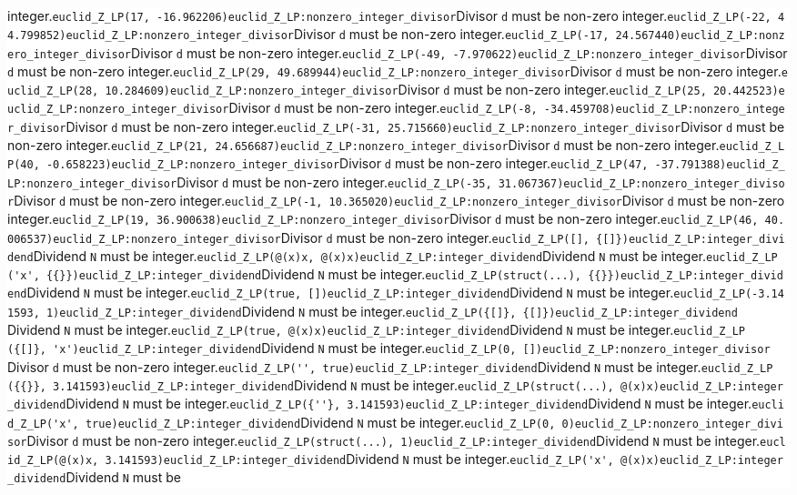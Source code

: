 integer.</td></tr><tr><td><code>euclid_Z_LP(17,&nbsp;-16.962206)</code></td><td><code>euclid_Z_LP:nonzero_integer_divisor</code></td><td>Divisor <code>d</code> must be non-zero integer.</td></tr><tr><td><code>euclid_Z_LP(-22,&nbsp;44.799852)</code></td><td><code>euclid_Z_LP:nonzero_integer_divisor</code></td><td>Divisor <code>d</code> must be non-zero integer.</td></tr><tr><td><code>euclid_Z_LP(-17,&nbsp;24.567440)</code></td><td><code>euclid_Z_LP:nonzero_integer_divisor</code></td><td>Divisor <code>d</code> must be non-zero integer.</td></tr><tr><td><code>euclid_Z_LP(-49,&nbsp;-7.970622)</code></td><td><code>euclid_Z_LP:nonzero_integer_divisor</code></td><td>Divisor <code>d</code> must be non-zero integer.</td></tr><tr><td><code>euclid_Z_LP(29,&nbsp;49.689944)</code></td><td><code>euclid_Z_LP:nonzero_integer_divisor</code></td><td>Divisor <code>d</code> must be non-zero integer.</td></tr><tr><td><code>euclid_Z_LP(28,&nbsp;10.284609)</code></td><td><code>euclid_Z_LP:nonzero_integer_divisor</code></td><td>Divisor <code>d</code> must be non-zero integer.</td></tr><tr><td><code>euclid_Z_LP(25,&nbsp;20.442523)</code></td><td><code>euclid_Z_LP:nonzero_integer_divisor</code></td><td>Divisor <code>d</code> must be non-zero integer.</td></tr><tr><td><code>euclid_Z_LP(-8,&nbsp;-34.459708)</code></td><td><code>euclid_Z_LP:nonzero_integer_divisor</code></td><td>Divisor <code>d</code> must be non-zero integer.</td></tr><tr><td><code>euclid_Z_LP(-31,&nbsp;25.715660)</code></td><td><code>euclid_Z_LP:nonzero_integer_divisor</code></td><td>Divisor <code>d</code> must be non-zero integer.</td></tr><tr><td><code>euclid_Z_LP(21,&nbsp;24.656687)</code></td><td><code>euclid_Z_LP:nonzero_integer_divisor</code></td><td>Divisor <code>d</code> must be non-zero integer.</td></tr><tr><td><code>euclid_Z_LP(40,&nbsp;-0.658223)</code></td><td><code>euclid_Z_LP:nonzero_integer_divisor</code></td><td>Divisor <code>d</code> must be non-zero integer.</td></tr><tr><td><code>euclid_Z_LP(47,&nbsp;-37.791388)</code></td><td><code>euclid_Z_LP:nonzero_integer_divisor</code></td><td>Divisor <code>d</code> must be non-zero integer.</td></tr><tr><td><code>euclid_Z_LP(-35,&nbsp;31.067367)</code></td><td><code>euclid_Z_LP:nonzero_integer_divisor</code></td><td>Divisor <code>d</code> must be non-zero integer.</td></tr><tr><td><code>euclid_Z_LP(-1,&nbsp;10.365020)</code></td><td><code>euclid_Z_LP:nonzero_integer_divisor</code></td><td>Divisor <code>d</code> must be non-zero integer.</td></tr><tr><td><code>euclid_Z_LP(19,&nbsp;36.900638)</code></td><td><code>euclid_Z_LP:nonzero_integer_divisor</code></td><td>Divisor <code>d</code> must be non-zero integer.</td></tr><tr><td><code>euclid_Z_LP(46,&nbsp;40.006537)</code></td><td><code>euclid_Z_LP:nonzero_integer_divisor</code></td><td>Divisor <code>d</code> must be non-zero integer.</td></tr><tr><td><code>euclid_Z_LP([],&nbsp;{[]})</code></td><td><code>euclid_Z_LP:integer_dividend</code></td><td>Dividend <code>N</code> must be integer.</td></tr><tr><td><code>euclid_Z_LP(@(x)x,&nbsp;@(x)x)</code></td><td><code>euclid_Z_LP:integer_dividend</code></td><td>Dividend <code>N</code> must be integer.</td></tr><tr><td><code>euclid_Z_LP('x',&nbsp;{{}})</code></td><td><code>euclid_Z_LP:integer_dividend</code></td><td>Dividend <code>N</code> must be integer.</td></tr><tr><td><code>euclid_Z_LP(struct(...),&nbsp;{{}})</code></td><td><code>euclid_Z_LP:integer_dividend</code></td><td>Dividend <code>N</code> must be integer.</td></tr><tr><td><code>euclid_Z_LP(true,&nbsp;[])</code></td><td><code>euclid_Z_LP:integer_dividend</code></td><td>Dividend <code>N</code> must be integer.</td></tr><tr><td><code>euclid_Z_LP(-3.141593,&nbsp;1)</code></td><td><code>euclid_Z_LP:integer_dividend</code></td><td>Dividend <code>N</code> must be integer.</td></tr><tr><td><code>euclid_Z_LP({[]},&nbsp;{[]})</code></td><td><code>euclid_Z_LP:integer_dividend</code></td><td>Dividend <code>N</code> must be integer.</td></tr><tr><td><code>euclid_Z_LP(true,&nbsp;@(x)x)</code></td><td><code>euclid_Z_LP:integer_dividend</code></td><td>Dividend <code>N</code> must be integer.</td></tr><tr><td><code>euclid_Z_LP({[]},&nbsp;'x')</code></td><td><code>euclid_Z_LP:integer_dividend</code></td><td>Dividend <code>N</code> must be integer.</td></tr><tr><td><code>euclid_Z_LP(0,&nbsp;[])</code></td><td><code>euclid_Z_LP:nonzero_integer_divisor</code></td><td>Divisor <code>d</code> must be non-zero integer.</td></tr><tr><td><code>euclid_Z_LP('',&nbsp;true)</code></td><td><code>euclid_Z_LP:integer_dividend</code></td><td>Dividend <code>N</code> must be integer.</td></tr><tr><td><code>euclid_Z_LP({{}},&nbsp;3.141593)</code></td><td><code>euclid_Z_LP:integer_dividend</code></td><td>Dividend <code>N</code> must be integer.</td></tr><tr><td><code>euclid_Z_LP(struct(...),&nbsp;@(x)x)</code></td><td><code>euclid_Z_LP:integer_dividend</code></td><td>Dividend <code>N</code> must be integer.</td></tr><tr><td><code>euclid_Z_LP({''},&nbsp;3.141593)</code></td><td><code>euclid_Z_LP:integer_dividend</code></td><td>Dividend <code>N</code> must be integer.</td></tr><tr><td><code>euclid_Z_LP('x',&nbsp;true)</code></td><td><code>euclid_Z_LP:integer_dividend</code></td><td>Dividend <code>N</code> must be integer.</td></tr><tr><td><code>euclid_Z_LP(0,&nbsp;0)</code></td><td><code>euclid_Z_LP:nonzero_integer_divisor</code></td><td>Divisor <code>d</code> must be non-zero integer.</td></tr><tr><td><code>euclid_Z_LP(struct(...),&nbsp;1)</code></td><td><code>euclid_Z_LP:integer_dividend</code></td><td>Dividend <code>N</code> must be integer.</td></tr><tr><td><code>euclid_Z_LP(@(x)x,&nbsp;3.141593)</code></td><td><code>euclid_Z_LP:integer_dividend</code></td><td>Dividend <code>N</code> must be integer.</td></tr><tr><td><code>euclid_Z_LP('x',&nbsp;@(x)x)</code></td><td><code>euclid_Z_LP:integer_dividend</code></td><td>Dividend <code>N</code> must be